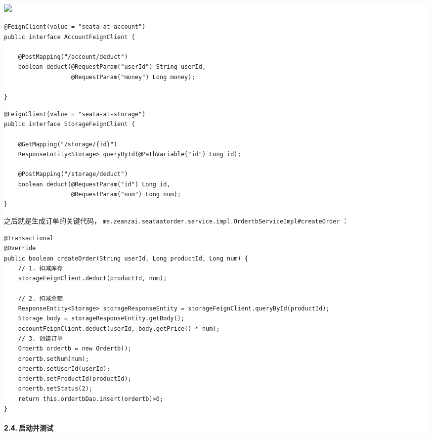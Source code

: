 ![](assets/1699933293626.png)

```
@FeignClient(value = "seata-at-account")
public interface AccountFeignClient {

    @PostMapping("/account/deduct")
    boolean deduct(@RequestParam("userId") String userId,
                   @RequestParam("money") Long money);

}

```

```
@FeignClient(value = "seata-at-storage")
public interface StorageFeignClient {

    @GetMapping("/storage/{id}")
    ResponseEntity<Storage> queryById(@PathVariable("id") Long id);

    @PostMapping("/storage/deduct")
    boolean deduct(@RequestParam("id") Long id,
                   @RequestParam("num") Long num);
}

```

之后就是生成订单的关键代码， `me.zeanzai.seataatorder.service.impl.OrdertbServiceImpl#createOrder` ：

```
@Transactional
@Override
public boolean createOrder(String userId, Long productId, Long num) {
    // 1. 扣减库存
    storageFeignClient.deduct(productId, num);

    // 2. 扣减余额
    ResponseEntity<Storage> storageResponseEntity = storageFeignClient.queryById(productId);
    Storage body = storageResponseEntity.getBody();
    accountFeignClient.deduct(userId, body.getPrice() * num);
    // 3. 创建订单
    Ordertb ordertb = new Ordertb();
    ordertb.setNum(num);
    ordertb.setUserId(userId);
    ordertb.setProductId(productId);
    ordertb.setStatus(2);
    return this.ordertbDao.insert(ordertb)>0;
}

```

#### 2.4. 启动并测试
